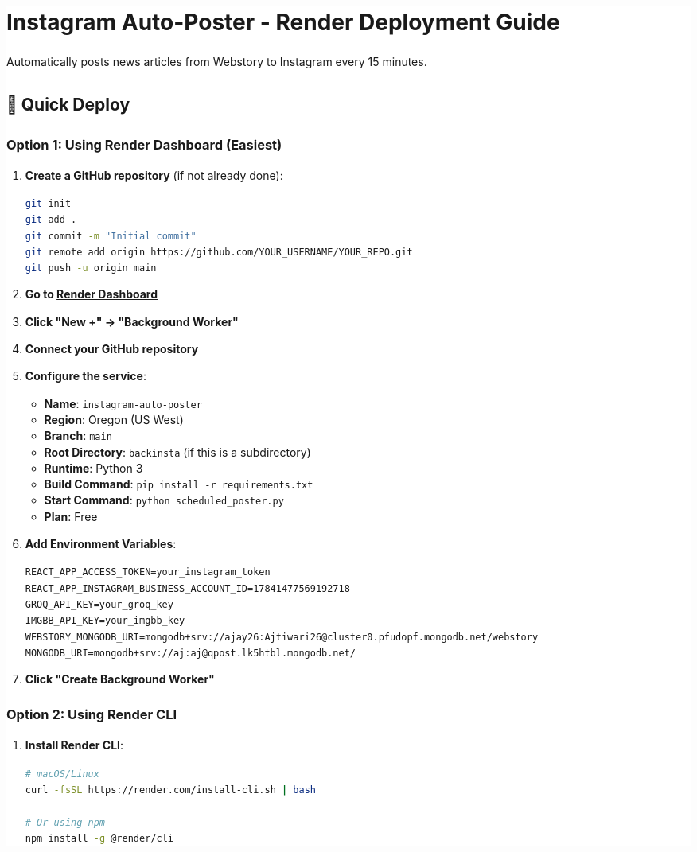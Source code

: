 # Instagram Auto-Poster - Render Deployment Guide

Automatically posts news articles from Webstory to Instagram every 15 minutes.

## 🚀 Quick Deploy

### Option 1: Using Render Dashboard (Easiest)

1. **Create a GitHub repository** (if not already done):
   ```bash
   git init
   git add .
   git commit -m "Initial commit"
   git remote add origin https://github.com/YOUR_USERNAME/YOUR_REPO.git
   git push -u origin main
   ```

2. **Go to [Render Dashboard](https://dashboard.render.com)**

3. **Click "New +" → "Background Worker"**

4. **Connect your GitHub repository**

5. **Configure the service**:
   - **Name**: `instagram-auto-poster`
   - **Region**: Oregon (US West)
   - **Branch**: `main`
   - **Root Directory**: `backinsta` (if this is a subdirectory)
   - **Runtime**: Python 3
   - **Build Command**: `pip install -r requirements.txt`
   - **Start Command**: `python scheduled_poster.py`
   - **Plan**: Free

6. **Add Environment Variables**:
   ```
   REACT_APP_ACCESS_TOKEN=your_instagram_token
   REACT_APP_INSTAGRAM_BUSINESS_ACCOUNT_ID=17841477569192718
   GROQ_API_KEY=your_groq_key
   IMGBB_API_KEY=your_imgbb_key
   WEBSTORY_MONGODB_URI=mongodb+srv://ajay26:Ajtiwari26@cluster0.pfudopf.mongodb.net/webstory
   MONGODB_URI=mongodb+srv://aj:aj@qpost.lk5htbl.mongodb.net/
   ```

7. **Click "Create Background Worker"**

### Option 2: Using Render CLI

1. **Install Render CLI**:
   ```bash
   # macOS/Linux
   curl -fsSL https://render.com/install-cli.sh | bash
   
   # Or using npm
   npm install -g @render/cli
   ```
